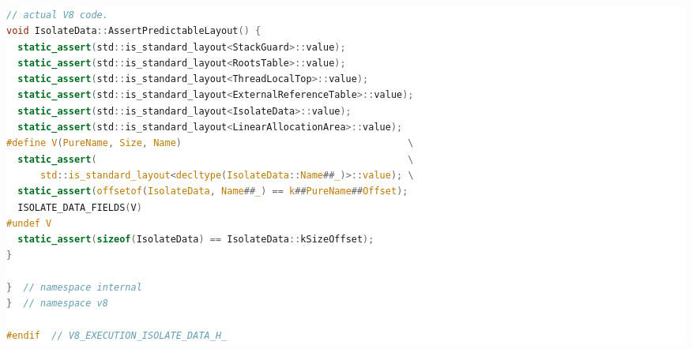 ```c
// actual V8 code.
void IsolateData::AssertPredictableLayout() {
  static_assert(std::is_standard_layout<StackGuard>::value);
  static_assert(std::is_standard_layout<RootsTable>::value);
  static_assert(std::is_standard_layout<ThreadLocalTop>::value);
  static_assert(std::is_standard_layout<ExternalReferenceTable>::value);
  static_assert(std::is_standard_layout<IsolateData>::value);
  static_assert(std::is_standard_layout<LinearAllocationArea>::value);
#define V(PureName, Size, Name)                                        \
  static_assert(                                                       \
      std::is_standard_layout<decltype(IsolateData::Name##_)>::value); \
  static_assert(offsetof(IsolateData, Name##_) == k##PureName##Offset);
  ISOLATE_DATA_FIELDS(V)
#undef V
  static_assert(sizeof(IsolateData) == IsolateData::kSizeOffset);
}

}  // namespace internal
}  // namespace v8

#endif  // V8_EXECUTION_ISOLATE_DATA_H_
```